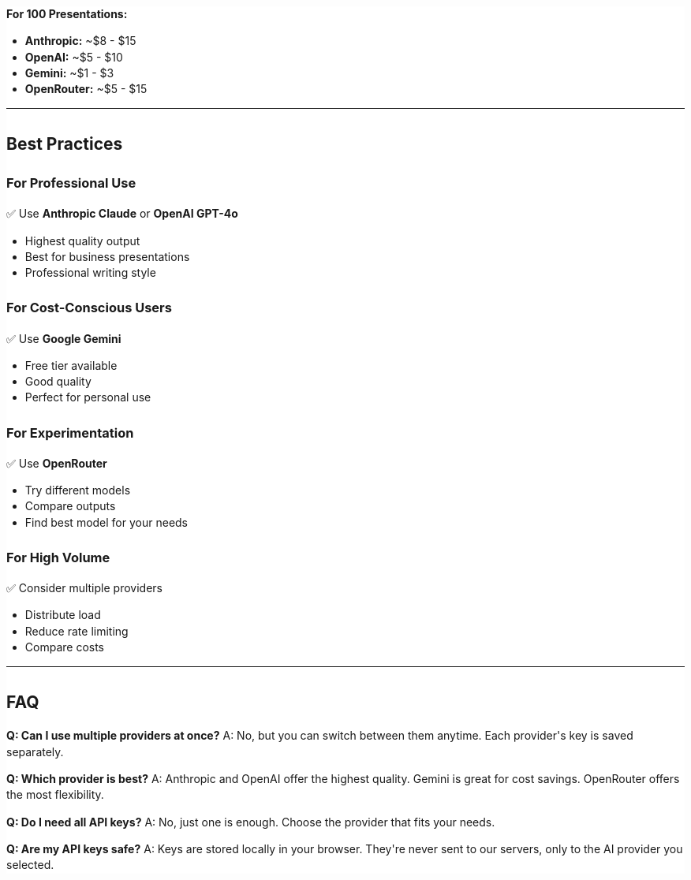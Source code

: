 **For 100 Presentations:**
- **Anthropic:** ~$8 - $15
- **OpenAI:** ~$5 - $10
- **Gemini:** ~$1 - $3
- **OpenRouter:** ~$5 - $15

---

## Best Practices

### For Professional Use
✅ Use **Anthropic Claude** or **OpenAI GPT-4o**
- Highest quality output
- Best for business presentations
- Professional writing style

### For Cost-Conscious Users
✅ Use **Google Gemini**
- Free tier available
- Good quality
- Perfect for personal use

### For Experimentation
✅ Use **OpenRouter**
- Try different models
- Compare outputs
- Find best model for your needs

### For High Volume
✅ Consider multiple providers
- Distribute load
- Reduce rate limiting
- Compare costs

---

## FAQ

**Q: Can I use multiple providers at once?**
A: No, but you can switch between them anytime. Each provider's key is saved separately.

**Q: Which provider is best?**
A: Anthropic and OpenAI offer the highest quality. Gemini is great for cost savings. OpenRouter offers the most flexibility.

**Q: Do I need all API keys?**
A: No, just one is enough. Choose the provider that fits your needs.

**Q: Are my API keys safe?**
A: Keys are stored locally in your browser. They're never sent to our servers, only to the AI provider you selected.
